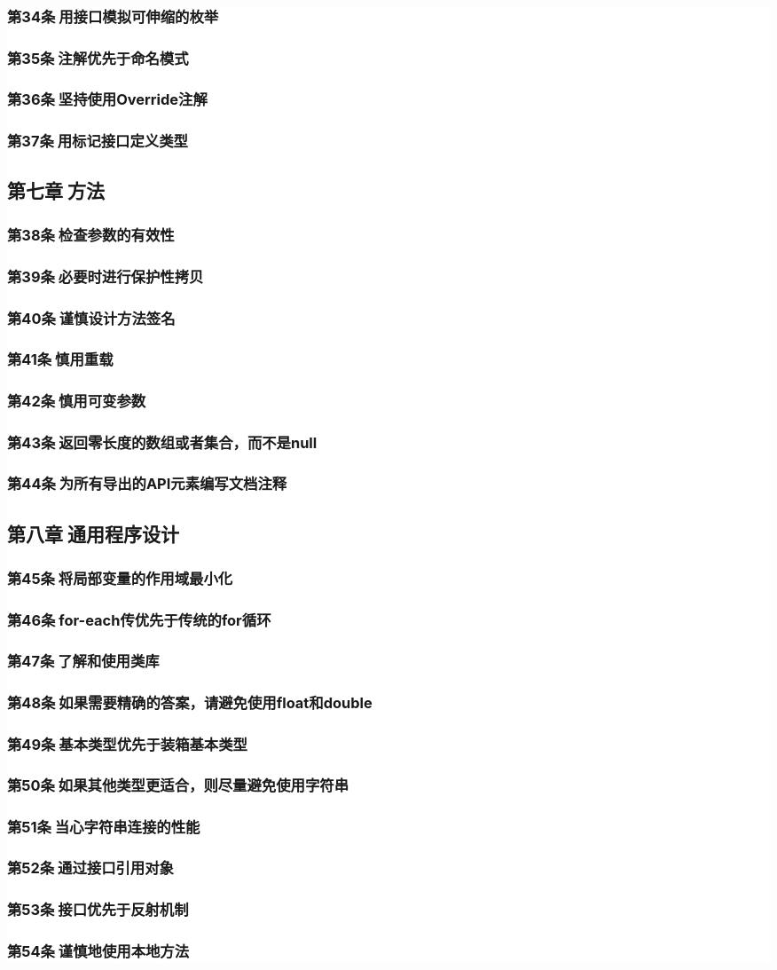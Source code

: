 ### 第34条 用接口模拟可伸缩的枚举

### 第35条 注解优先于命名模式

### 第36条 坚持使用Override注解

### 第37条 用标记接口定义类型

## 第七章 方法

### 第38条 检查参数的有效性

### 第39条 必要时进行保护性拷贝

### 第40条 谨慎设计方法签名

### 第41条 慎用重载

### 第42条 慎用可变参数

### 第43条 返回零长度的数组或者集合，而不是null

### 第44条 为所有导出的API元素编写文档注释

## 第八章 通用程序设计

### 第45条 将局部变量的作用域最小化

### 第46条 for-each传优先于传统的for循环

### 第47条 了解和使用类库

### 第48条 如果需要精确的答案，请避免使用float和double

### 第49条 基本类型优先于装箱基本类型

### 第50条 如果其他类型更适合，则尽量避免使用字符串

### 第51条 当心字符串连接的性能

### 第52条 通过接口引用对象

### 第53条 接口优先于反射机制

### 第54条 谨慎地使用本地方法
